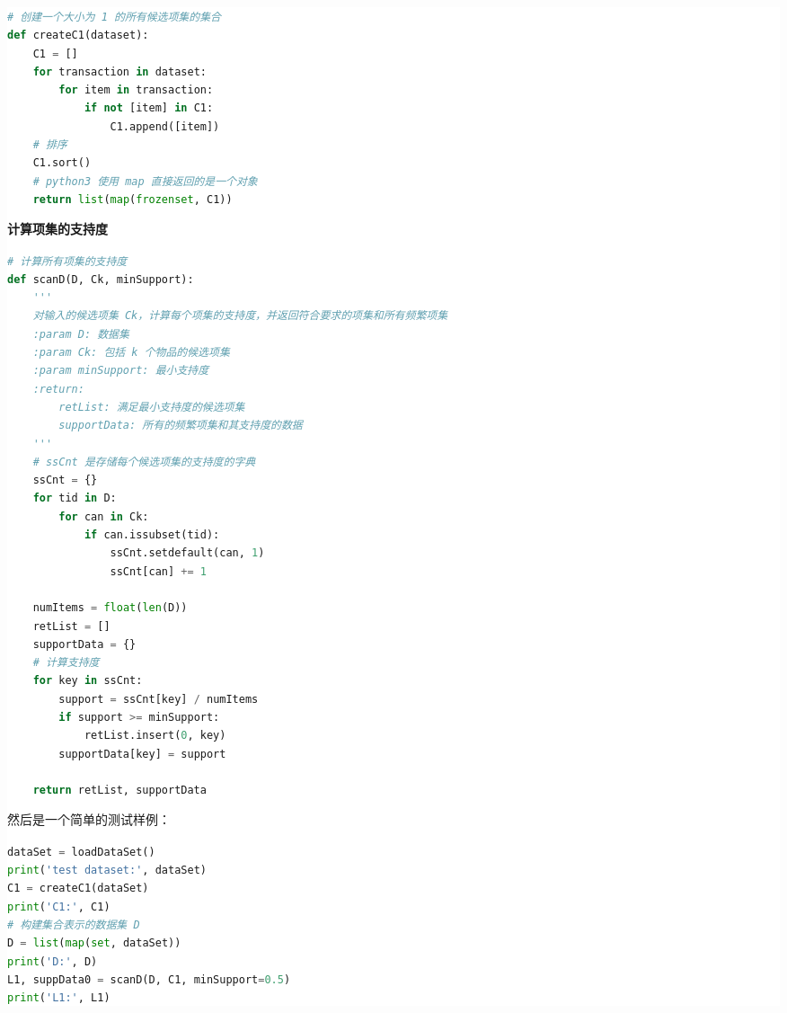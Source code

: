 ```python
# 创建一个大小为 1 的所有候选项集的集合
def createC1(dataset):
    C1 = []
    for transaction in dataset:
        for item in transaction:
            if not [item] in C1:
                C1.append([item])
    # 排序
    C1.sort()
    # python3 使用 map 直接返回的是一个对象
    return list(map(frozenset, C1))
```

**计算项集的支持度**

```python
# 计算所有项集的支持度
def scanD(D, Ck, minSupport):
    '''
    对输入的候选项集 Ck，计算每个项集的支持度，并返回符合要求的项集和所有频繁项集
    :param D: 数据集
    :param Ck: 包括 k 个物品的候选项集
    :param minSupport: 最小支持度
    :return:
        retList: 满足最小支持度的候选项集
        supportData: 所有的频繁项集和其支持度的数据
    '''
    # ssCnt 是存储每个候选项集的支持度的字典
    ssCnt = {}
    for tid in D:
        for can in Ck:
            if can.issubset(tid):
                ssCnt.setdefault(can, 1)
                ssCnt[can] += 1
    
    numItems = float(len(D))
    retList = []
    supportData = {}
    # 计算支持度
    for key in ssCnt:
        support = ssCnt[key] / numItems
        if support >= minSupport:
            retList.insert(0, key)
        supportData[key] = support

    return retList, supportData
```

然后是一个简单的测试样例：

```python
dataSet = loadDataSet()
print('test dataset:', dataSet) 
C1 = createC1(dataSet)
print('C1:', C1)
# 构建集合表示的数据集 D
D = list(map(set, dataSet))
print('D:', D)
L1, suppData0 = scanD(D, C1, minSupport=0.5)
print('L1:', L1)
```
